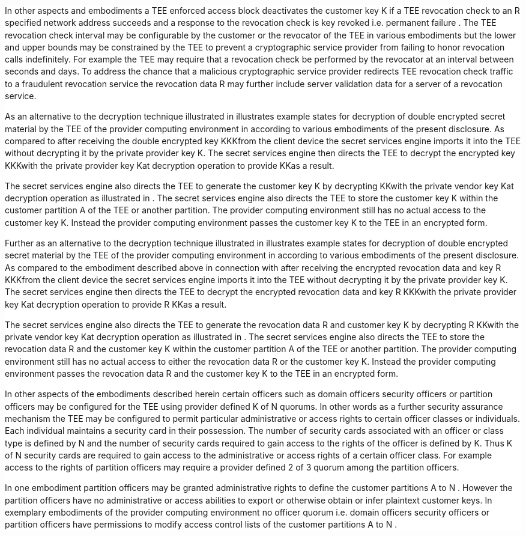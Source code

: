 In other aspects and embodiments a TEE enforced access block deactivates the customer key K if a TEE revocation check to an R specified network address succeeds and a response to the revocation check is key revoked i.e. permanent failure . The TEE revocation check interval may be configurable by the customer or the revocator of the TEE in various embodiments but the lower and upper bounds may be constrained by the TEE to prevent a cryptographic service provider from failing to honor revocation calls indefinitely. For example the TEE may require that a revocation check be performed by the revocator at an interval between seconds and days. To address the chance that a malicious cryptographic service provider redirects TEE revocation check traffic to a fraudulent revocation service the revocation data R may further include server validation data for a server of a revocation service.

As an alternative to the decryption technique illustrated in illustrates example states for decryption of double encrypted secret material by the TEE of the provider computing environment in according to various embodiments of the present disclosure. As compared to after receiving the double encrypted key KKKfrom the client device the secret services engine imports it into the TEE without decrypting it by the private provider key K. The secret services engine then directs the TEE to decrypt the encrypted key KKKwith the private provider key Kat decryption operation to provide KKas a result.

The secret services engine also directs the TEE to generate the customer key K by decrypting KKwith the private vendor key Kat decryption operation as illustrated in . The secret services engine also directs the TEE to store the customer key K within the customer partition A of the TEE or another partition. The provider computing environment still has no actual access to the customer key K. Instead the provider computing environment passes the customer key K to the TEE in an encrypted form.

Further as an alternative to the decryption technique illustrated in illustrates example states for decryption of double encrypted secret material by the TEE of the provider computing environment in according to various embodiments of the present disclosure. As compared to the embodiment described above in connection with after receiving the encrypted revocation data and key R KKKfrom the client device the secret services engine imports it into the TEE without decrypting it by the private provider key K. The secret services engine then directs the TEE to decrypt the encrypted revocation data and key R KKKwith the private provider key Kat decryption operation to provide R KKas a result.

The secret services engine also directs the TEE to generate the revocation data R and customer key K by decrypting R KKwith the private vendor key Kat decryption operation as illustrated in . The secret services engine also directs the TEE to store the revocation data R and the customer key K within the customer partition A of the TEE or another partition. The provider computing environment still has no actual access to either the revocation data R or the customer key K. Instead the provider computing environment passes the revocation data R and the customer key K to the TEE in an encrypted form.

In other aspects of the embodiments described herein certain officers such as domain officers security officers or partition officers may be configured for the TEE using provider defined K of N quorums. In other words as a further security assurance mechanism the TEE may be configured to permit particular administrative or access rights to certain officer classes or individuals. Each individual maintains a security card in their possession. The number of security cards associated with an officer or class type is defined by N and the number of security cards required to gain access to the rights of the officer is defined by K. Thus K of N security cards are required to gain access to the administrative or access rights of a certain officer class. For example access to the rights of partition officers may require a provider defined 2 of 3 quorum among the partition officers.

In one embodiment partition officers may be granted administrative rights to define the customer partitions A to N . However the partition officers have no administrative or access abilities to export or otherwise obtain or infer plaintext customer keys. In exemplary embodiments of the provider computing environment no officer quorum i.e. domain officers security officers or partition officers have permissions to modify access control lists of the customer partitions A to N .
